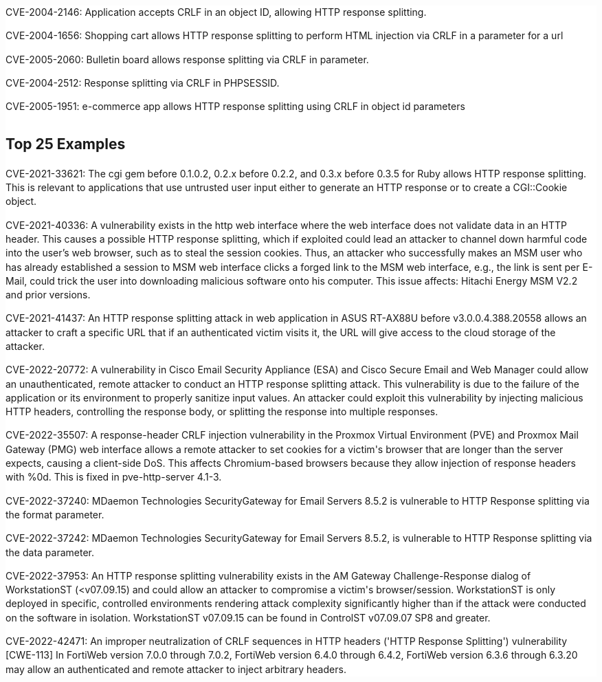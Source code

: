 CVE-2004-2146: Application accepts CRLF in an object ID, allowing HTTP response splitting.

CVE-2004-1656: Shopping cart allows HTTP response splitting to perform HTML injection via CRLF in a parameter for a url

CVE-2005-2060: Bulletin board allows response splitting via CRLF in parameter.

CVE-2004-2512: Response splitting via CRLF in PHPSESSID.

CVE-2005-1951: e-commerce app allows HTTP response splitting using CRLF in object id parameters

## Top 25 Examples

CVE-2021-33621: The cgi gem before 0.1.0.2, 0.2.x before 0.2.2, and 0.3.x before 0.3.5 for Ruby allows HTTP response splitting. This is relevant to applications that use untrusted user input either to generate an HTTP response or to create a CGI::Cookie object.

CVE-2021-40336: A vulnerability exists in the http web interface where the web interface does not validate data in an HTTP header. This causes a possible HTTP response splitting, which if exploited could lead an attacker to channel down harmful code into the user’s web browser, such as to steal the session cookies. Thus, an attacker who successfully makes an MSM user who has already established a session to MSM web interface clicks a forged link to the MSM web interface, e.g., the link is sent per E-Mail, could trick the user into downloading malicious software onto his computer. This issue affects: Hitachi Energy MSM V2.2 and prior versions.

CVE-2021-41437: An HTTP response splitting attack in web application in ASUS RT-AX88U before v3.0.0.4.388.20558 allows an attacker to craft a specific URL that if an authenticated victim visits it, the URL will give access to the cloud storage of the attacker.

CVE-2022-20772: A vulnerability in Cisco Email Security Appliance (ESA) and Cisco Secure Email and Web Manager could allow an unauthenticated, remote attacker to conduct an HTTP response splitting attack. This vulnerability is due to the failure of the application or its environment to properly sanitize input values. An attacker could exploit this vulnerability by injecting malicious HTTP headers, controlling the response body, or splitting the response into multiple responses.

CVE-2022-35507: A response-header CRLF injection vulnerability in the Proxmox Virtual Environment (PVE) and Proxmox Mail Gateway (PMG) web interface allows a remote attacker to set cookies for a victim's browser that are longer than the server expects, causing a client-side DoS. This affects Chromium-based browsers because they allow injection of response headers with %0d. This is fixed in pve-http-server 4.1-3.

CVE-2022-37240: MDaemon Technologies SecurityGateway for Email Servers 8.5.2 is vulnerable to HTTP Response splitting via the format parameter.

CVE-2022-37242: MDaemon Technologies SecurityGateway for Email Servers 8.5.2, is vulnerable to HTTP Response splitting via the data parameter.

CVE-2022-37953: An HTTP response splitting vulnerability exists in the AM Gateway Challenge-Response dialog of WorkstationST (<v07.09.15) and could allow an attacker to compromise a victim's browser/session. WorkstationST is only deployed in specific, controlled environments rendering attack complexity significantly higher than if the attack were conducted on the software in isolation. WorkstationST v07.09.15 can be found in ControlST v07.09.07 SP8 and greater.

CVE-2022-42471: An improper neutralization of CRLF sequences in HTTP headers ('HTTP Response Splitting') vulnerability [CWE-113] In FortiWeb version 7.0.0 through 7.0.2, FortiWeb version 6.4.0 through 6.4.2, FortiWeb version 6.3.6 through 6.3.20 may allow an authenticated and remote attacker to inject arbitrary headers.
